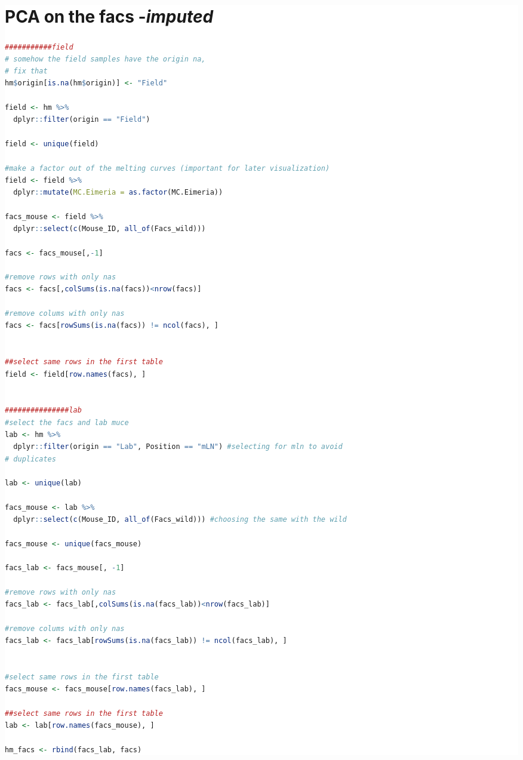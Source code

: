 # PCA on the facs -*imputed*

```r
###########field
# somehow the field samples have the origin na,
# fix that
hm$origin[is.na(hm$origin)] <- "Field"

field <- hm %>%
  dplyr::filter(origin == "Field") 

field <- unique(field)

#make a factor out of the melting curves (important for later visualization)
field <- field %>%
  dplyr::mutate(MC.Eimeria = as.factor(MC.Eimeria))

facs_mouse <- field %>%
  dplyr::select(c(Mouse_ID, all_of(Facs_wild))) 

facs <- facs_mouse[,-1]

#remove rows with only nas
facs <- facs[,colSums(is.na(facs))<nrow(facs)]

#remove colums with only nas 
facs <- facs[rowSums(is.na(facs)) != ncol(facs), ]


##select same rows in the first table
field <- field[row.names(facs), ]


###############lab
#select the facs and lab muce
lab <- hm %>%
  dplyr::filter(origin == "Lab", Position == "mLN") #selecting for mln to avoid
# duplicates

lab <- unique(lab)

facs_mouse <- lab %>%
  dplyr::select(c(Mouse_ID, all_of(Facs_wild))) #choosing the same with the wild

facs_mouse <- unique(facs_mouse)

facs_lab <- facs_mouse[, -1]

#remove rows with only nas
facs_lab <- facs_lab[,colSums(is.na(facs_lab))<nrow(facs_lab)]

#remove colums with only nas 
facs_lab <- facs_lab[rowSums(is.na(facs_lab)) != ncol(facs_lab), ]


#select same rows in the first table
facs_mouse <- facs_mouse[row.names(facs_lab), ]

##select same rows in the first table
lab <- lab[row.names(facs_mouse), ]

hm_facs <- rbind(facs_lab, facs)

```